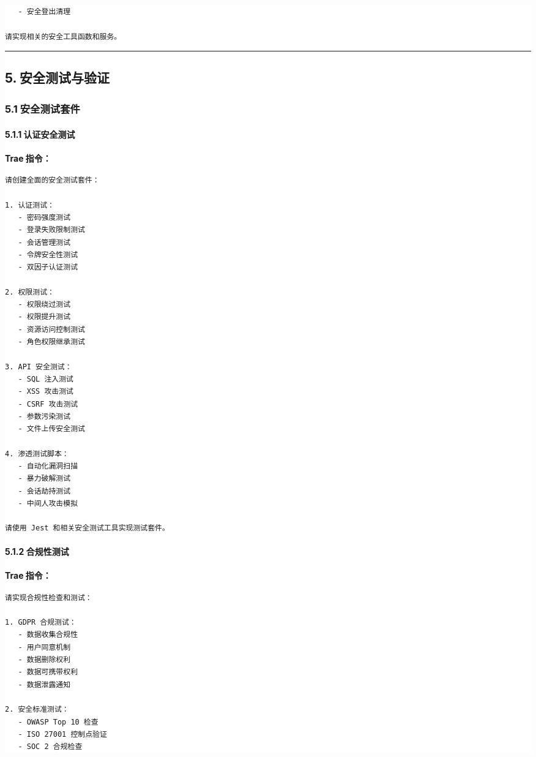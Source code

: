 ```text
   - 安全登出清理

请实现相关的安全工具函数和服务。
```

---

## 5. 安全测试与验证

### 5.1 安全测试套件

#### 5.1.1 认证安全测试

**Trae 指令：**

```text
请创建全面的安全测试套件：

1. 认证测试：
   - 密码强度测试
   - 登录失败限制测试
   - 会话管理测试
   - 令牌安全性测试
   - 双因子认证测试

2. 权限测试：
   - 权限绕过测试
   - 权限提升测试
   - 资源访问控制测试
   - 角色权限继承测试

3. API 安全测试：
   - SQL 注入测试
   - XSS 攻击测试
   - CSRF 攻击测试
   - 参数污染测试
   - 文件上传安全测试

4. 渗透测试脚本：
   - 自动化漏洞扫描
   - 暴力破解测试
   - 会话劫持测试
   - 中间人攻击模拟

请使用 Jest 和相关安全测试工具实现测试套件。
```

#### 5.1.2 合规性测试

**Trae 指令：**

```text
请实现合规性检查和测试：

1. GDPR 合规测试：
   - 数据收集合规性
   - 用户同意机制
   - 数据删除权利
   - 数据可携带权利
   - 数据泄露通知

2. 安全标准测试：
   - OWASP Top 10 检查
   - ISO 27001 控制点验证
   - SOC 2 合规检查
```